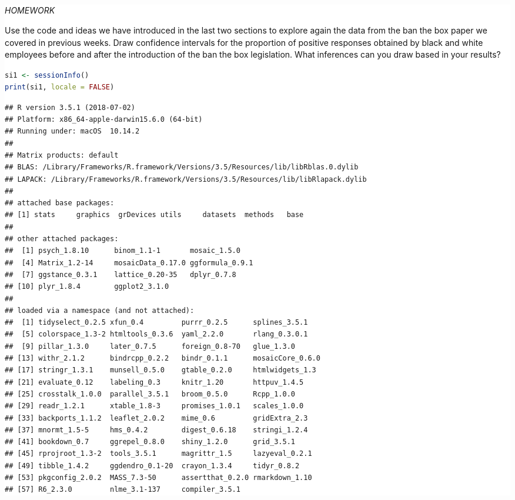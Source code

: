 *HOMEWORK*

Use the code and ideas we have introduced in the last two sections to explore again the data from the ban the box paper we covered in previous weeks. Draw confidence intervals for the proportion of positive responses obtained by black and white employees before and after the introduction of the ban the box legislation. What inferences can you draw based in your results?


```r
si1 <- sessionInfo()
print(si1, locale = FALSE)
```

```
## R version 3.5.1 (2018-07-02)
## Platform: x86_64-apple-darwin15.6.0 (64-bit)
## Running under: macOS  10.14.2
## 
## Matrix products: default
## BLAS: /Library/Frameworks/R.framework/Versions/3.5/Resources/lib/libRblas.0.dylib
## LAPACK: /Library/Frameworks/R.framework/Versions/3.5/Resources/lib/libRlapack.dylib
## 
## attached base packages:
## [1] stats     graphics  grDevices utils     datasets  methods   base     
## 
## other attached packages:
##  [1] psych_1.8.10      binom_1.1-1       mosaic_1.5.0     
##  [4] Matrix_1.2-14     mosaicData_0.17.0 ggformula_0.9.1  
##  [7] ggstance_0.3.1    lattice_0.20-35   dplyr_0.7.8      
## [10] plyr_1.8.4        ggplot2_3.1.0    
## 
## loaded via a namespace (and not attached):
##  [1] tidyselect_0.2.5 xfun_0.4         purrr_0.2.5      splines_3.5.1   
##  [5] colorspace_1.3-2 htmltools_0.3.6  yaml_2.2.0       rlang_0.3.0.1   
##  [9] pillar_1.3.0     later_0.7.5      foreign_0.8-70   glue_1.3.0      
## [13] withr_2.1.2      bindrcpp_0.2.2   bindr_0.1.1      mosaicCore_0.6.0
## [17] stringr_1.3.1    munsell_0.5.0    gtable_0.2.0     htmlwidgets_1.3 
## [21] evaluate_0.12    labeling_0.3     knitr_1.20       httpuv_1.4.5    
## [25] crosstalk_1.0.0  parallel_3.5.1   broom_0.5.0      Rcpp_1.0.0      
## [29] readr_1.2.1      xtable_1.8-3     promises_1.0.1   scales_1.0.0    
## [33] backports_1.1.2  leaflet_2.0.2    mime_0.6         gridExtra_2.3   
## [37] mnormt_1.5-5     hms_0.4.2        digest_0.6.18    stringi_1.2.4   
## [41] bookdown_0.7     ggrepel_0.8.0    shiny_1.2.0      grid_3.5.1      
## [45] rprojroot_1.3-2  tools_3.5.1      magrittr_1.5     lazyeval_0.2.1  
## [49] tibble_1.4.2     ggdendro_0.1-20  crayon_1.3.4     tidyr_0.8.2     
## [53] pkgconfig_2.0.2  MASS_7.3-50      assertthat_0.2.0 rmarkdown_1.10  
## [57] R6_2.3.0         nlme_3.1-137     compiler_3.5.1
```

[^1]: Although we would like to think of our samples as random, it is in fact very difficult to generate random numbers in a computer. Most of the time someone is telling you they are using random numbers they are most likely using pseudo-random numbers. If this is the kind of thing that get's you excited you may want to read the [wiki entry](http://en.wikipedia.org/wiki/Random_number_generation#.22True.22_random_numbers_vs._pseudo-random_numbers). If you want to know how R generates these numbers you should ask for the help pages for the Random.Seed function.
[^2]: As an aside, you can use [this Java applet](http://bcs.whfreeman.com/ips4e/cat_010/applets/confidenceinterval.html) to see what happens when one uses different parameters with confidence intervals. In the right hand side you will see a button that says “Sample”. Press there. This will produce a horizontal line representing the confidence interval. The left hand side end of the line represents the lower limit of the confidence interval and the right hand side end of the line represents the upper limit of the confidence interval. The red point in the middle is your sample mean, your point estimate. If you are lucky the line will be black and it will cross the green vertical line. This means that your CI covers the population mean. There will be a difference with your point estimate (i.e., your red point is unlikely to be just in top of the green vertical line). But, at least, the population parameter will be included within the range of plausible values for it that our confidence interval is estimating. If you keep pressing the “Sample” button (please do 30 or 50 times), you will see that most confidence intervals include the population parameter: most will cross the green line and will be represented by a black line. Sometimes your point estimate (the red point at the centre of the horizontal lines) will be to the right of the population mean (will be higher) or to the left (will be lower), but the confidence interval will include the population mean (and cross the green vertical line). 
